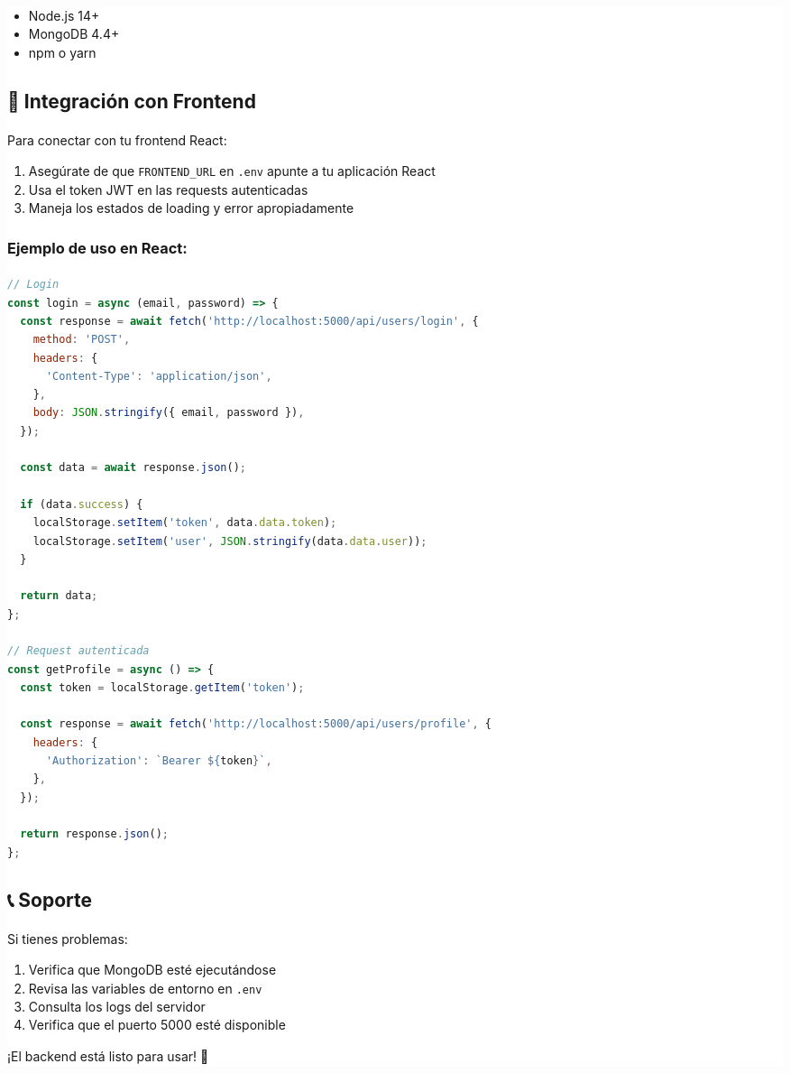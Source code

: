- Node.js 14+
- MongoDB 4.4+
- npm o yarn

## 🤝 Integración con Frontend

Para conectar con tu frontend React:

1. Asegúrate de que `FRONTEND_URL` en `.env` apunte a tu aplicación React
2. Usa el token JWT en las requests autenticadas
3. Maneja los estados de loading y error apropiadamente

### Ejemplo de uso en React:

```javascript
// Login
const login = async (email, password) => {
  const response = await fetch('http://localhost:5000/api/users/login', {
    method: 'POST',
    headers: {
      'Content-Type': 'application/json',
    },
    body: JSON.stringify({ email, password }),
  });
  
  const data = await response.json();
  
  if (data.success) {
    localStorage.setItem('token', data.data.token);
    localStorage.setItem('user', JSON.stringify(data.data.user));
  }
  
  return data;
};

// Request autenticada
const getProfile = async () => {
  const token = localStorage.getItem('token');
  
  const response = await fetch('http://localhost:5000/api/users/profile', {
    headers: {
      'Authorization': `Bearer ${token}`,
    },
  });
  
  return response.json();
};
```

## 📞 Soporte

Si tienes problemas:

1. Verifica que MongoDB esté ejecutándose
2. Revisa las variables de entorno en `.env`
3. Consulta los logs del servidor
4. Verifica que el puerto 5000 esté disponible

¡El backend está listo para usar! 🎉